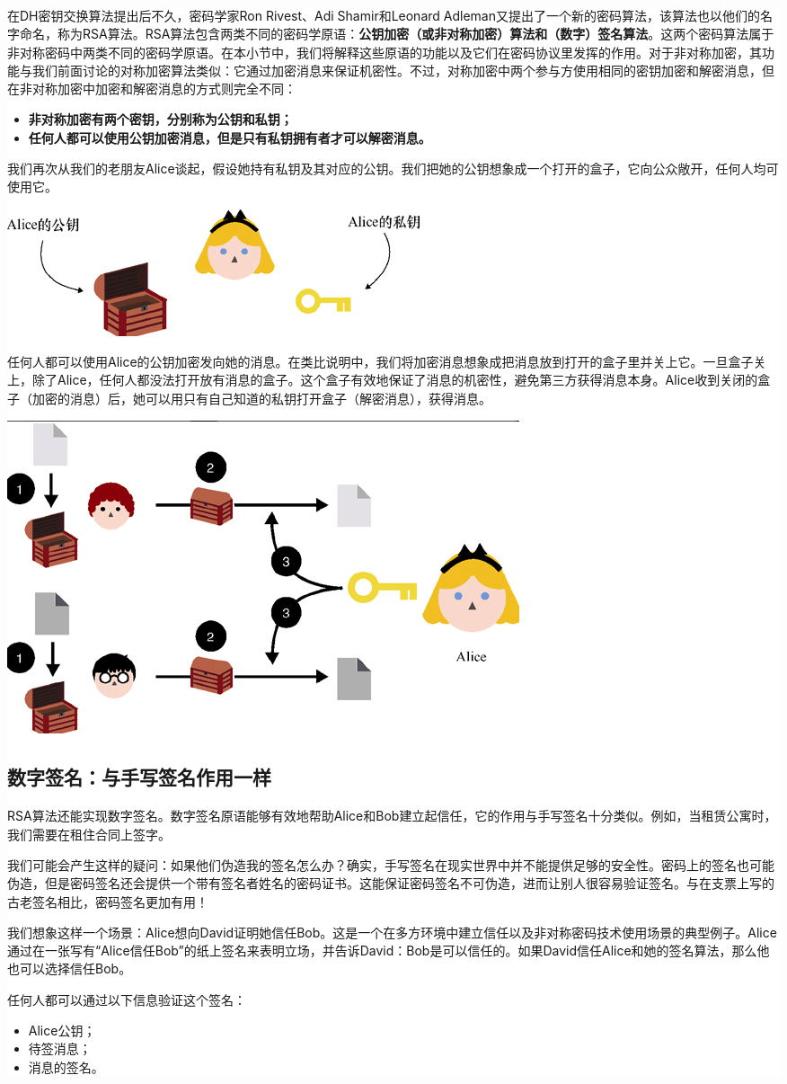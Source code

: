 在DH密钥交换算法提出后不久，密码学家Ron Rivest、Adi Shamir和Leonard Adleman又提出了一个新的密码算法，该算法也以他们的名字命名，称为RSA算法。RSA算法包含两类不同的密码学原语：**公钥加密（或非对称加密）算法和（数字）签名算法**。这两个密码算法属于非对称密码中两类不同的密码学原语。在本小节中，我们将解释这些原语的功能以及它们在密码协议里发挥的作用。对于非对称加密，其功能与我们前面讨论的对称加密算法类似：它通过加密消息来保证机密性。不过，对称加密中两个参与方使用相同的密钥加密和解密消息，但在非对称加密中加密和解密消息的方式则完全不同：

+ **非对称加密有两个密钥，分别称为公钥和私钥；**
+ **任何人都可以使用公钥加密消息，但是只有私钥拥有者才可以解密消息。**

我们再次从我们的老朋友Alice谈起，假设她持有私钥及其对应的公钥。我们把她的公钥想象成一个打开的盒子，它向公众敞开，任何人均可使用它。

![image-20231109133726863](img/image-20231109133726863.png)

任何人都可以使用Alice的公钥加密发向她的消息。在类比说明中，我们将加密消息想象成把消息放到打开的盒子里并关上它。一旦盒子关上，除了Alice，任何人都没法打开放有消息的盒子。这个盒子有效地保证了消息的机密性，避免第三方获得消息本身。Alice收到关闭的盒子（加密的消息）后，她可以用只有自己知道的私钥打开盒子（解密消息），获得消息。

![image-20231109133808561](img/image-20231109133808561.png)

## 数字签名：与手写签名作用一样

RSA算法还能实现数字签名。数字签名原语能够有效地帮助Alice和Bob建立起信任，它的作用与手写签名十分类似。例如，当租赁公寓时，我们需要在租住合同上签字。

我们可能会产生这样的疑问：如果他们伪造我的签名怎么办？确实，手写签名在现实世界中并不能提供足够的安全性。密码上的签名也可能伪造，但是密码签名还会提供一个带有签名者姓名的密码证书。这能保证密码签名不可伪造，进而让别人很容易验证签名。与在支票上写的古老签名相比，密码签名更加有用！

我们想象这样一个场景：Alice想向David证明她信任Bob。这是一个在多方环境中建立信任以及非对称密码技术使用场景的典型例子。Alice通过在一张写有“Alice信任Bob”的纸上签名来表明立场，并告诉David：Bob是可以信任的。如果David信任Alice和她的签名算法，那么他也可以选择信任Bob。

任何人都可以通过以下信息验证这个签名：

+ Alice公钥；
+ 待签消息；
+ 消息的签名。
